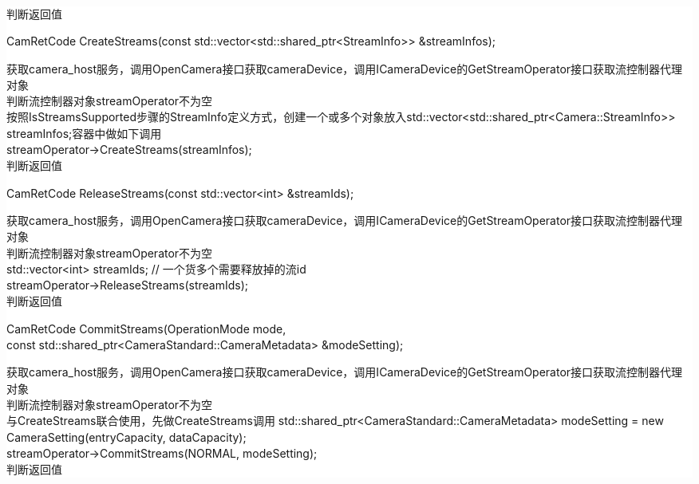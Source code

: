 判断返回值
</p>
</td>

</tr>
</td>
<td class="cellrowborder" valign="top" width="64.95649564956496%" headers="mcps1.2.4.1.2 "><p id="p16761419154811"><a name="p16761419154811"></a><a name="p16761419154811"></a>
CamRetCode CreateStreams(const std::vector&lt;std::shared_ptr&lt;StreamInfo>> &streamInfos);
</p>
</td>


</td>
<td class="cellrowborder" valign="top" width="64.95649564956496%" headers="mcps1.2.4.1.2 "><p id="p16761419154811"><a name="p16761419154811"></a><a name="p16761419154811"></a>
获取camera_host服务，调用OpenCamera接口获取cameraDevice，调用ICameraDevice的GetStreamOperator接口获取流控制器代理对象<br>
判断流控制器对象streamOperator不为空<br>
按照IsStreamsSupported步骤的StreamInfo定义方式，创建一个或多个对象放入std::vector&lt;std::shared_ptr&lt;Camera::StreamInfo>> streamInfos;容器中做如下调用<br>
streamOperator->CreateStreams(streamInfos);<br>
判断返回值
</p>
</td>
</tr>
</td>
<td class="cellrowborder" valign="top" width="64.95649564956496%" headers="mcps1.2.4.1.2 "><p id="p16761419154811"><a name="p16761419154811"></a><a name="p16761419154811"></a>
CamRetCode ReleaseStreams(const std::vector&lt;int> &streamIds);
</p>
</td>


</td>
<td class="cellrowborder" valign="top" width="64.95649564956496%" headers="mcps1.2.4.1.2 "><p id="p16761419154811"><a name="p16761419154811"></a><a name="p16761419154811"></a>
获取camera_host服务，调用OpenCamera接口获取cameraDevice，调用ICameraDevice的GetStreamOperator接口获取流控制器代理对象<br>
判断流控制器对象streamOperator不为空<br>
std::vector&lt;int> streamIds; // 一个货多个需要释放掉的流id<br>
streamOperator->ReleaseStreams(streamIds);<br>
判断返回值<br>
</p>
</td>
</tr>
</td>
<td class="cellrowborder" valign="top" width="64.95649564956496%" headers="mcps1.2.4.1.2 "><p id="p16761419154811"><a name="p16761419154811"></a><a name="p16761419154811"></a>
CamRetCode CommitStreams(OperationMode mode,<br>
        const std::shared_ptr&lt;CameraStandard::CameraMetadata> &modeSetting);</p>
</td>


</td>
<td class="cellrowborder" valign="top" width="64.95649564956496%" headers="mcps1.2.4.1.2 "><p id="p16761419154811"><a name="p16761419154811"></a><a name="p16761419154811"></a>
获取camera_host服务，调用OpenCamera接口获取cameraDevice，调用ICameraDevice的GetStreamOperator接口获取流控制器代理对象<br>
判断流控制器对象streamOperator不为空<br>
与CreateStreams联合使用，先做CreateStreams调用
std::shared_ptr&lt;CameraStandard::CameraMetadata> modeSetting = new CameraSetting(entryCapacity, dataCapacity);<br>
streamOperator->CommitStreams(NORMAL, modeSetting);<br>
判断返回值<br>
</p>
</td>

